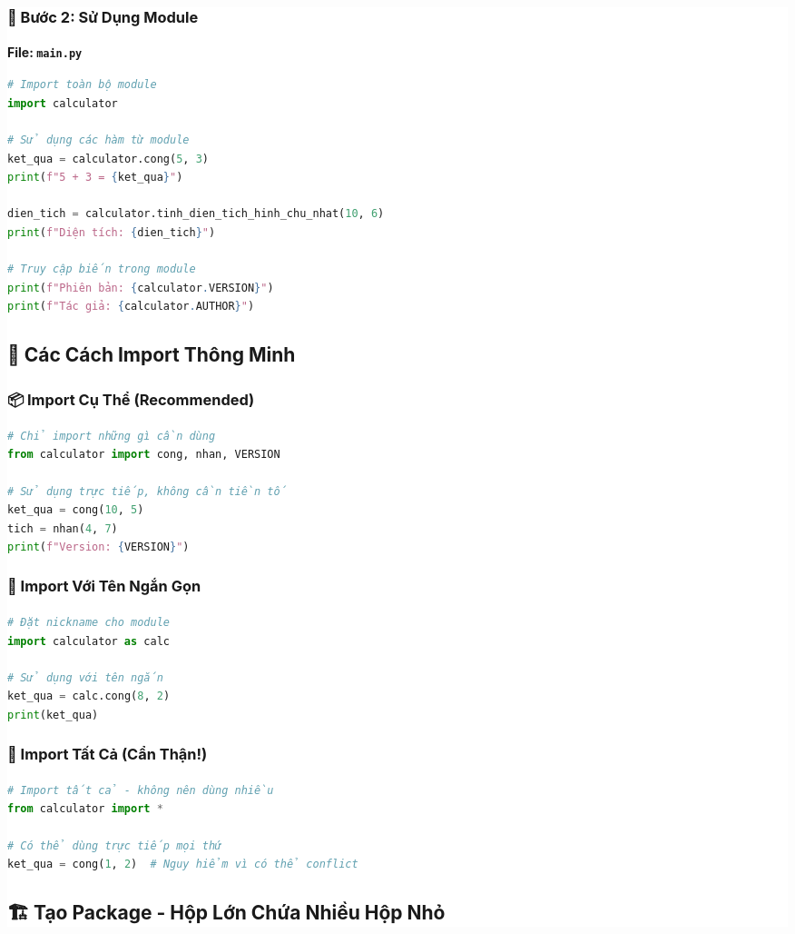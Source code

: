 ### 🎯 Bước 2: Sử Dụng Module
**File: `main.py`**
```python
# Import toàn bộ module
import calculator

# Sử dụng các hàm từ module
ket_qua = calculator.cong(5, 3)
print(f"5 + 3 = {ket_qua}")

dien_tich = calculator.tinh_dien_tich_hinh_chu_nhat(10, 6)
print(f"Diện tích: {dien_tich}")

# Truy cập biến trong module
print(f"Phiên bản: {calculator.VERSION}")
print(f"Tác giả: {calculator.AUTHOR}")
```

## 🚀 Các Cách Import Thông Minh

### 📦 Import Cụ Thể (Recommended)
```python
# Chỉ import những gì cần dùng
from calculator import cong, nhan, VERSION

# Sử dụng trực tiếp, không cần tiền tố
ket_qua = cong(10, 5)
tich = nhan(4, 7)
print(f"Version: {VERSION}")
```

### 🌟 Import Với Tên Ngắn Gọn
```python
# Đặt nickname cho module
import calculator as calc

# Sử dụng với tên ngắn
ket_qua = calc.cong(8, 2)
print(ket_qua)
```

### 💫 Import Tất Cả (Cẩn Thận!)
```python
# Import tất cả - không nên dùng nhiều
from calculator import *

# Có thể dùng trực tiếp mọi thứ
ket_qua = cong(1, 2)  # Nguy hiểm vì có thể conflict
```

## 🏗️ Tạo Package - Hộp Lớn Chứa Nhiều Hộp Nhỏ
